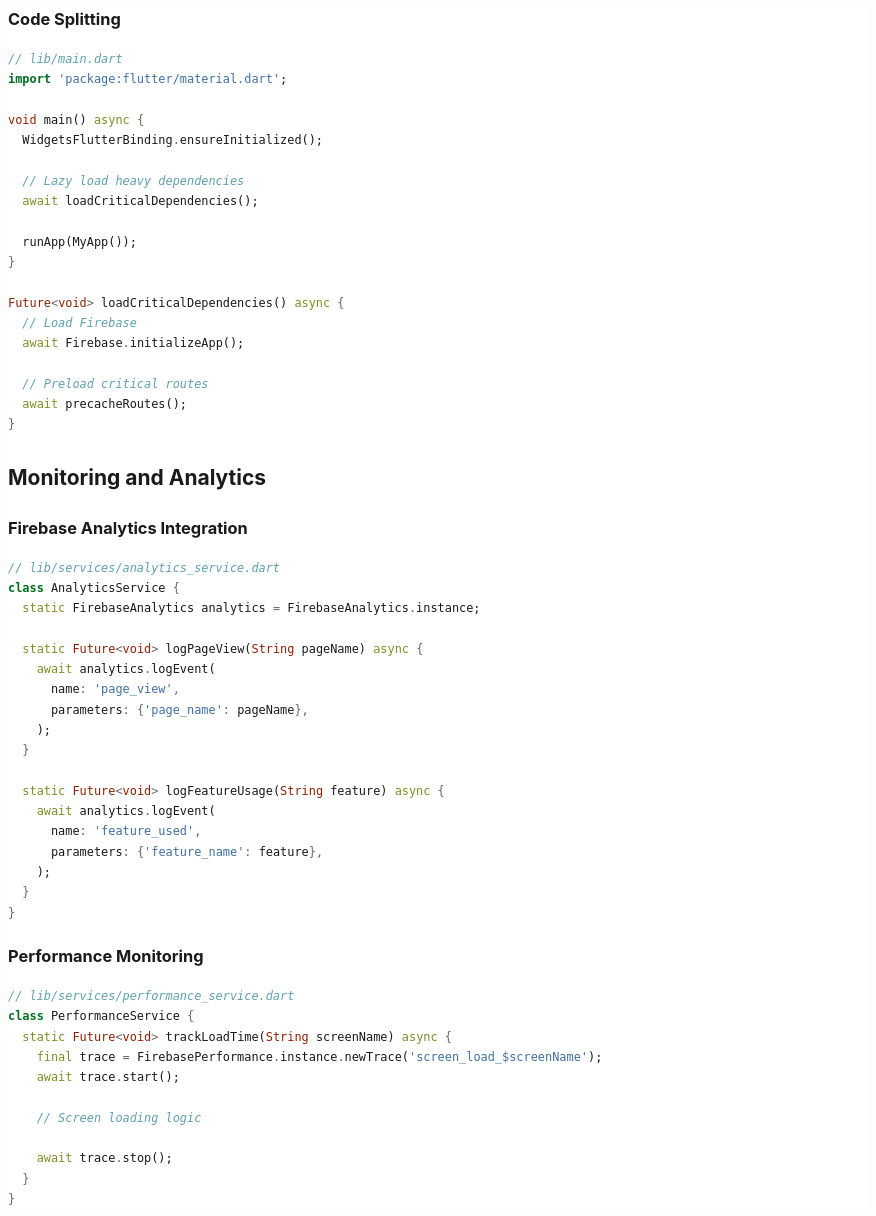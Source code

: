 ### Code Splitting
```dart
// lib/main.dart
import 'package:flutter/material.dart';

void main() async {
  WidgetsFlutterBinding.ensureInitialized();
  
  // Lazy load heavy dependencies
  await loadCriticalDependencies();
  
  runApp(MyApp());
}

Future<void> loadCriticalDependencies() async {
  // Load Firebase
  await Firebase.initializeApp();
  
  // Preload critical routes
  await precacheRoutes();
}
```

## Monitoring and Analytics

### Firebase Analytics Integration
```dart
// lib/services/analytics_service.dart
class AnalyticsService {
  static FirebaseAnalytics analytics = FirebaseAnalytics.instance;
  
  static Future<void> logPageView(String pageName) async {
    await analytics.logEvent(
      name: 'page_view',
      parameters: {'page_name': pageName},
    );
  }
  
  static Future<void> logFeatureUsage(String feature) async {
    await analytics.logEvent(
      name: 'feature_used',
      parameters: {'feature_name': feature},
    );
  }
}
```

### Performance Monitoring
```dart
// lib/services/performance_service.dart
class PerformanceService {
  static Future<void> trackLoadTime(String screenName) async {
    final trace = FirebasePerformance.instance.newTrace('screen_load_$screenName');
    await trace.start();
    
    // Screen loading logic
    
    await trace.stop();
  }
}
```
